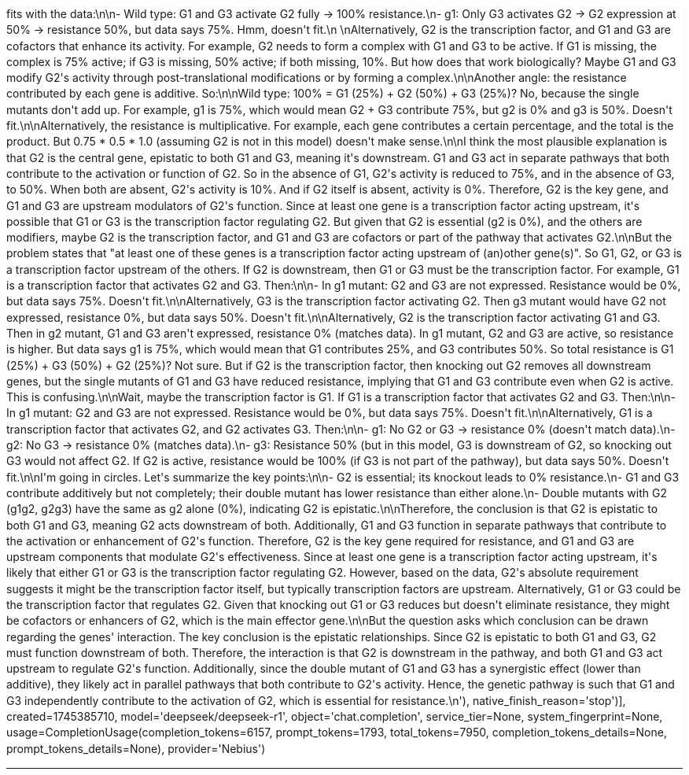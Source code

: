 fits with the data:\n\n- Wild type: G1 and G3 activate G2 fully → 100% resistance.\n- g1: Only G3 activates G2 → G2 expression at 50% → resistance 50%, but data says 75%. Hmm, doesn\'t fit.\n  \nAlternatively, G2 is the transcription factor, and G1 and G3 are cofactors that enhance its activity. For example, G2 needs to form a complex with G1 and G3 to be active. If G1 is missing, the complex is 75% active; if G3 is missing, 50% active; if both missing, 10%. But how does that work biologically? Maybe G1 and G3 modify G2\'s activity through post-translational modifications or by forming a complex.\n\nAnother angle: the resistance contributed by each gene is additive. So:\n\nWild type: 100% = G1 (25%) + G2 (50%) + G3 (25%)? No, because the single mutants don\'t add up. For example, g1 is 75%, which would mean G2 + G3 contribute 75%, but g2 is 0% and g3 is 50%. Doesn\'t fit.\n\nAlternatively, the resistance is multiplicative. For example, each gene contributes a certain percentage, and the total is the product. But 0.75 * 0.5 * 1.0 (assuming G2 is not in this model) doesn\'t make sense.\n\nI think the most plausible explanation is that G2 is the central gene, epistatic to both G1 and G3, meaning it\'s downstream. G1 and G3 act in separate pathways that both contribute to the activation or function of G2. So in the absence of G1, G2\'s activity is reduced to 75%, and in the absence of G3, to 50%. When both are absent, G2\'s activity is 10%. And if G2 itself is absent, activity is 0%. Therefore, G2 is the key gene, and G1 and G3 are upstream modulators of G2\'s function. Since at least one gene is a transcription factor acting upstream, it\'s possible that G1 or G3 is the transcription factor regulating G2. But given that G2 is essential (g2 is 0%), and the others are modifiers, maybe G2 is the transcription factor, and G1 and G3 are cofactors or part of the pathway that activates G2.\n\nBut the problem states that "at least one of these genes is a transcription factor acting upstream of (an)other gene(s)". So G1, G2, or G3 is a transcription factor upstream of the others. If G2 is downstream, then G1 or G3 must be the transcription factor. For example, G1 is a transcription factor that activates G2 and G3. Then:\n\n- In g1 mutant: G2 and G3 are not expressed. Resistance would be 0%, but data says 75%. Doesn\'t fit.\n\nAlternatively, G3 is the transcription factor activating G2. Then g3 mutant would have G2 not expressed, resistance 0%, but data says 50%. Doesn\'t fit.\n\nAlternatively, G2 is the transcription factor activating G1 and G3. Then in g2 mutant, G1 and G3 aren\'t expressed, resistance 0% (matches data). In g1 mutant, G2 and G3 are active, so resistance is higher. But data says g1 is 75%, which would mean that G1 contributes 25%, and G3 contributes 50%. So total resistance is G1 (25%) + G3 (50%) + G2 (25%)? Not sure. But if G2 is the transcription factor, then knocking out G2 removes all downstream genes, but the single mutants of G1 and G3 have reduced resistance, implying that G1 and G3 contribute even when G2 is active. This is confusing.\n\nWait, maybe the transcription factor is G1. If G1 is a transcription factor that activates G2 and G3. Then:\n\n- In g1 mutant: G2 and G3 are not expressed. Resistance would be 0%, but data says 75%. Doesn\'t fit.\n\nAlternatively, G1 is a transcription factor that activates G2, and G2 activates G3. Then:\n\n- g1: No G2 or G3 → resistance 0% (doesn\'t match data).\n- g2: No G3 → resistance 0% (matches data).\n- g3: Resistance 50% (but in this model, G3 is downstream of G2, so knocking out G3 would not affect G2. If G2 is active, resistance would be 100% (if G3 is not part of the pathway), but data says 50%. Doesn\'t fit.\n\nI\'m going in circles. Let\'s summarize the key points:\n\n- G2 is essential; its knockout leads to 0% resistance.\n- G1 and G3 contribute additively but not completely; their double mutant has lower resistance than either alone.\n- Double mutants with G2 (g1g2, g2g3) have the same as g2 alone (0%), indicating G2 is epistatic.\n\nTherefore, the conclusion is that G2 is epistatic to both G1 and G3, meaning G2 acts downstream of both. Additionally, G1 and G3 function in separate pathways that contribute to the activation or enhancement of G2\'s function. Therefore, G2 is the key gene required for resistance, and G1 and G3 are upstream components that modulate G2\'s effectiveness. Since at least one gene is a transcription factor acting upstream, it\'s likely that either G1 or G3 is the transcription factor regulating G2. However, based on the data, G2\'s absolute requirement suggests it might be the transcription factor itself, but typically transcription factors are upstream. Alternatively, G1 or G3 could be the transcription factor that regulates G2. Given that knocking out G1 or G3 reduces but doesn\'t eliminate resistance, they might be cofactors or enhancers of G2, which is the main effector gene.\n\nBut the question asks which conclusion can be drawn regarding the genes\' interaction. The key conclusion is the epistatic relationships. Since G2 is epistatic to both G1 and G3, G2 must function downstream of both. Therefore, the interaction is that G2 is downstream in the pathway, and both G1 and G3 act upstream to regulate G2\'s function. Additionally, since the double mutant of G1 and G3 has a synergistic effect (lower than additive), they likely act in parallel pathways that both contribute to G2\'s activity. Hence, the genetic pathway is such that G1 and G3 independently contribute to the activation of G2, which is essential for resistance.\n'), native_finish_reason='stop')], created=1745385710, model='deepseek/deepseek-r1', object='chat.completion', service_tier=None, system_fingerprint=None, usage=CompletionUsage(completion_tokens=6157, prompt_tokens=1793, total_tokens=7950, completion_tokens_details=None, prompt_tokens_details=None), provider='Nebius')

---